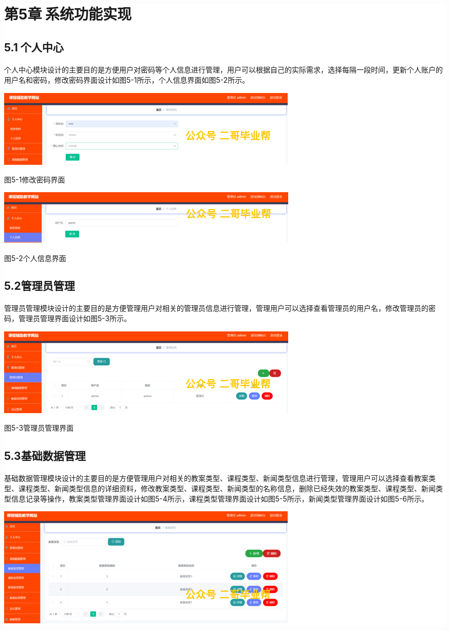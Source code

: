 


# 第5章 系统功能实现
## 5.1 个人中心
个人中心模块设计的主要目的是方便用户对密码等个人信息进行管理，用户可以根据自己的实际需求，选择每隔一段时间，更新个人账户的用户名和密码，修改密码界面设计如图5-1所示，个人信息界面如图5-2所示。

![](/md/blog.012.png)

图5-1修改密码界面

![](/md/blog.013.png)

图5-2个人信息界面
## 5.2管理员管理
管理员管理模块设计的主要目的是方便管理用户对相关的管理员信息进行管理，管理用户可以选择查看管理员的用户名，修改管理员的密码，管理员管理界面设计如图5-3所示。

![](/md/blog.014.png)

图5-3管理员管理界面
## 5.3基础数据管理
基础数据管理模块设计的主要目的是方便管理用户对相关的教案类型、课程类型、新闻类型信息进行管理，管理用户可以选择查看教案类型、课程类型、新闻类型信息的详细资料，修改教案类型、课程类型、新闻类型的名称信息，删除已经失效的教案类型、课程类型、新闻类型信息记录等操作，教案类型管理界面设计如图5-4所示，课程类型管理界面设计如图5-5所示，新闻类型管理界面设计如图5-6所示。

![](/md/blog.015.png)
